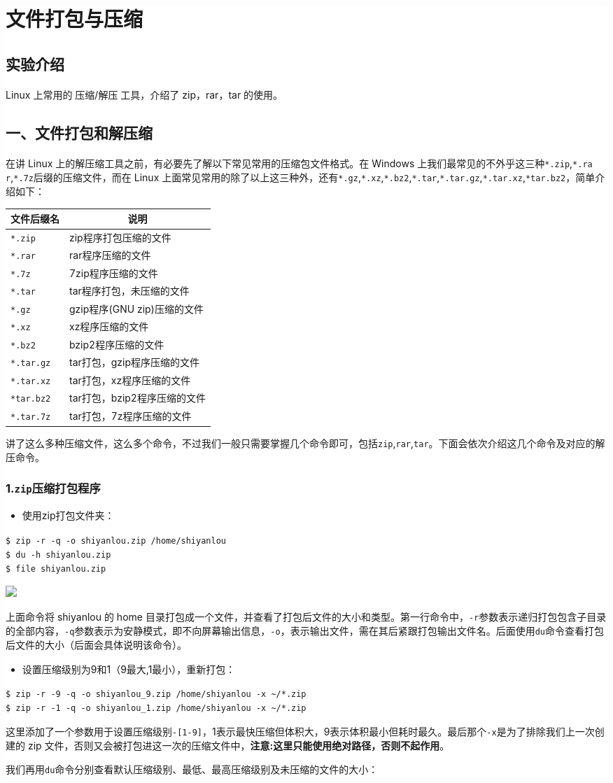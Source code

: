 # 文件打包与压缩

## 实验介绍

Linux 上常用的 压缩/解压 工具，介绍了 zip，rar，tar 的使用。

## 一、文件打包和解压缩

在讲 Linux 上的解压缩工具之前，有必要先了解以下常见常用的压缩包文件格式。在 Windows 上我们最常见的不外乎这三种`*.zip`,`*.rar`,`*.7z`后缀的压缩文件，而在 Linux 上面常见常用的除了以上这三种外，还有`*.gz`,`*.xz`,`*.bz2`,`*.tar`,`*.tar.gz`,`*.tar.xz`,`*tar.bz2`，简单介绍如下：

文件后缀名  | 说明
-----------|----
`*.zip`     | zip程序打包压缩的文件
`*.rar`     | rar程序压缩的文件
`*.7z`      | 7zip程序压缩的文件
`*.tar`     | tar程序打包，未压缩的文件
`*.gz`      | gzip程序(GNU zip)压缩的文件
`*.xz`      | xz程序压缩的文件
`*.bz2`     | bzip2程序压缩的文件
`*.tar.gz`  | tar打包，gzip程序压缩的文件
`*.tar.xz`  | tar打包，xz程序压缩的文件
`*tar.bz2`  | tar打包，bzip2程序压缩的文件
`*.tar.7z`  | tar打包，7z程序压缩的文件

讲了这么多种压缩文件，这么多个命令，不过我们一般只需要掌握几个命令即可，包括`zip`,`rar`,`tar`。下面会依次介绍这几个命令及对应的解压命令。

###  1.`zip`压缩打包程序

- 使用zip打包文件夹：

```
$ zip -r -q -o shiyanlou.zip /home/shiyanlou
$ du -h shiyanlou.zip
$ file shiyanlou.zip
```

![](https://dn-anything-about-doc.qbox.me/linux_base/6-1.png/logoblackfont)

上面命令将 shiyanlou 的 home 目录打包成一个文件，并查看了打包后文件的大小和类型。第一行命令中，`-r`参数表示递归打包包含子目录的全部内容，`-q`参数表示为安静模式，即不向屏幕输出信息，`-o`，表示输出文件，需在其后紧跟打包输出文件名。后面使用`du`命令查看打包后文件的大小（后面会具体说明该命令）。

- 设置压缩级别为9和1（9最大,1最小），重新打包：

```
$ zip -r -9 -q -o shiyanlou_9.zip /home/shiyanlou -x ~/*.zip
$ zip -r -1 -q -o shiyanlou_1.zip /home/shiyanlou -x ~/*.zip
```

这里添加了一个参数用于设置压缩级别`-[1-9]`，1表示最快压缩但体积大，9表示体积最小但耗时最久。最后那个`-x`是为了排除我们上一次创建的 zip 文件，否则又会被打包进这一次的压缩文件中，**注意:这里只能使用绝对路径，否则不起作用**。

我们再用`du`命令分别查看默认压缩级别、最低、最高压缩级别及未压缩的文件的大小：
